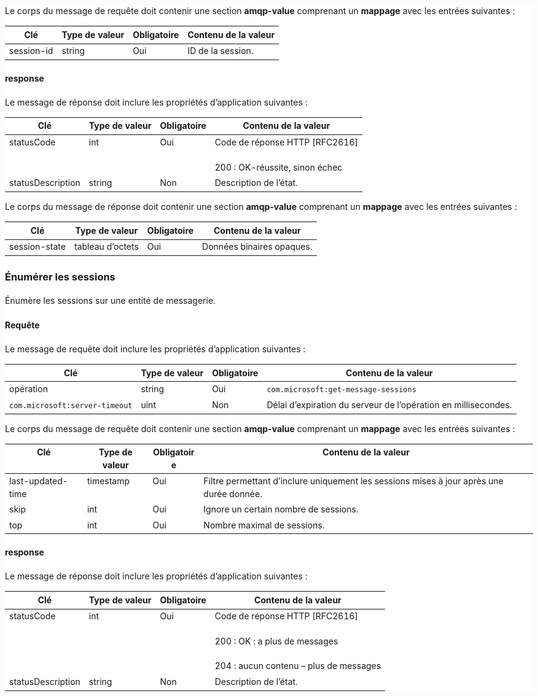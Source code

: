 Le corps du message de requête doit contenir une section **amqp-value** comprenant un **mappage** avec les entrées suivantes :  
  
|Clé|Type de valeur|Obligatoire|Contenu de la valeur|  
|---------|----------------|--------------|--------------------|  
|session-id|string|Oui|ID de la session.|  
  
#### <a name="response"></a>response  

Le message de réponse doit inclure les propriétés d’application suivantes :  
  
|Clé|Type de valeur|Obligatoire|Contenu de la valeur|  
|---------|----------------|--------------|--------------------|  
|statusCode|int|Oui|Code de réponse HTTP [RFC2616]<br /><br /> 200 : OK-réussite, sinon échec|  
|statusDescription|string|Non|Description de l’état.|  
  
Le corps du message de réponse doit contenir une section **amqp-value** comprenant un **mappage** avec les entrées suivantes :  
  
|Clé|Type de valeur|Obligatoire|Contenu de la valeur|  
|---------|----------------|--------------|--------------------|  
|session-state|tableau d’octets|Oui|Données binaires opaques.|  
  
### <a name="enumerate-sessions"></a>Énumérer les sessions  

Énumère les sessions sur une entité de messagerie.  
  
#### <a name="request"></a>Requête  

Le message de requête doit inclure les propriétés d’application suivantes :  
  
|Clé|Type de valeur|Obligatoire|Contenu de la valeur|  
|---------|----------------|--------------|--------------------|  
|opération|string|Oui|`com.microsoft:get-message-sessions`|  
|`com.microsoft:server-timeout`|uint|Non|Délai d’expiration du serveur de l’opération en millisecondes.|  
  
Le corps du message de requête doit contenir une section **amqp-value** comprenant un **mappage** avec les entrées suivantes :  
  
|Clé|Type de valeur|Obligatoire|Contenu de la valeur|  
|---------|----------------|--------------|--------------------|  
|last-updated-time|timestamp|Oui|Filtre permettant d’inclure uniquement les sessions mises à jour après une durée donnée.|  
|skip|int|Oui|Ignore un certain nombre de sessions.|  
|top|int|Oui|Nombre maximal de sessions.|  
  
#### <a name="response"></a>response  

Le message de réponse doit inclure les propriétés d’application suivantes :  
  
|Clé|Type de valeur|Obligatoire|Contenu de la valeur|  
|---------|----------------|--------------|--------------------|  
|statusCode|int|Oui|Code de réponse HTTP [RFC2616]<br /><br /> 200 : OK : a plus de messages<br /><br /> 204 : aucun contenu – plus de messages|  
|statusDescription|string|Non|Description de l’état.|  
  

[Vue d’ensemble du protocole AMQP de Service Bus]: service-bus-amqp-overview.md
[Guide du protocole AMQP 1.0]: service-bus-amqp-protocol-guide.md
[AMQP in Service Bus for Windows Server (AMQP dans Service Bus pour Windows Server)]: /previous-versions/service-bus-archive/dn282144(v=azure.100)
